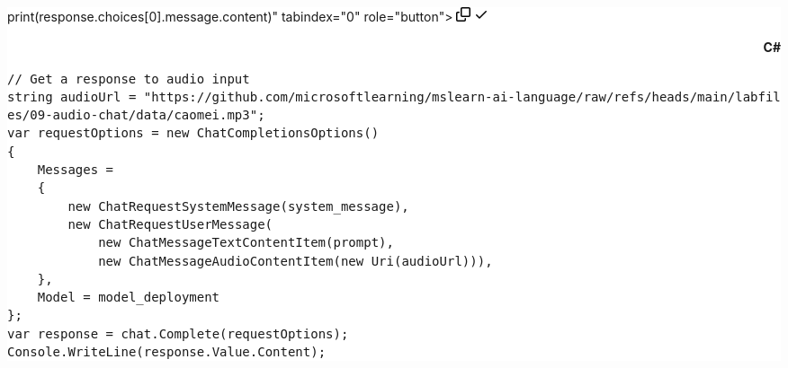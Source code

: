 print(response.choices[0].message.content)" tabindex="0" role="button">
      <svg aria-hidden="true" height="16" viewBox="0 0 16 16" version="1.1" width="16" data-view-component="true" class="octicon octicon-copy js-clipboard-copy-icon">
    <path d="M0 6.75C0 5.784.784 5 1.75 5h1.5a.75.75 0 0 1 0 1.5h-1.5a.25.25 0 0 0-.25.25v7.5c0 .138.112.25.25.25h7.5a.25.25 0 0 0 .25-.25v-1.5a.75.75 0 0 1 1.5 0v1.5A1.75 1.75 0 0 1 9.25 16h-7.5A1.75 1.75 0 0 1 0 14.25Z"></path><path d="M5 1.75C5 .784 5.784 0 6.75 0h7.5C15.216 0 16 .784 16 1.75v7.5A1.75 1.75 0 0 1 14.25 11h-7.5A1.75 1.75 0 0 1 5 9.25Zm1.75-.25a.25.25 0 0 0-.25.25v7.5c0 .138.112.25.25.25h7.5a.25.25 0 0 0 .25-.25v-7.5a.25.25 0 0 0-.25-.25Z"></path>
</svg>
      <svg aria-hidden="true" height="16" viewBox="0 0 16 16" version="1.1" width="16" data-view-component="true" class="octicon octicon-check js-clipboard-check-icon color-fg-success d-none">
    <path d="M13.78 4.22a.75.75 0 0 1 0 1.06l-7.25 7.25a.75.75 0 0 1-1.06 0L2.22 9.28a.751.751 0 0 1 .018-1.042.751.751 0 0 1 1.042-.018L6 10.94l6.72-6.72a.75.75 0 0 1 1.06 0Z"></path>
</svg>
    </clipboard-copy>
  </div></div>
<p dir="rtl"><strong>#C</strong></p>
<div dir="auto" class="highlight highlight-source-cs notranslate position-relative overflow-auto" dir="rtl"><pre><span class="pl-c">// Get a response to audio input</span>
<span class="pl-smi">string</span> <span class="pl-s1">audioUrl</span> <span class="pl-c1">=</span> <span class="pl-s">"https://github.com/microsoftlearning/mslearn-ai-language/raw/refs/heads/main/labfiles/09-audio-chat/data/caomei.mp3"</span><span class="pl-kos">;</span>
<span class="pl-k">var</span> <span class="pl-s1">requestOptions</span> <span class="pl-c1">=</span> <span class="pl-k">new</span> <span class="pl-smi">ChatCompletionsOptions</span><span class="pl-kos">(</span><span class="pl-kos">)</span>
<span class="pl-kos">{</span>
    <span class="pl-s1">Messages</span> <span class="pl-c1">=</span>
    <span class="pl-kos">{</span>
        <span class="pl-k">new</span> <span class="pl-smi">ChatRequestSystemMessage</span><span class="pl-kos">(</span><span class="pl-s1">system_message</span><span class="pl-kos">)</span><span class="pl-kos">,</span>
        <span class="pl-k">new</span> <span class="pl-smi">ChatRequestUserMessage</span><span class="pl-kos">(</span>
            <span class="pl-k">new</span> <span class="pl-smi">ChatMessageTextContentItem</span><span class="pl-kos">(</span><span class="pl-s1">prompt</span><span class="pl-kos">)</span><span class="pl-kos">,</span>
            <span class="pl-k">new</span> <span class="pl-smi">ChatMessageAudioContentItem</span><span class="pl-kos">(</span><span class="pl-k">new</span> <span class="pl-smi">Uri</span><span class="pl-kos">(</span><span class="pl-s1">audioUrl</span><span class="pl-kos">)</span><span class="pl-kos">)</span><span class="pl-kos">)</span><span class="pl-kos">,</span>
    <span class="pl-kos">}</span><span class="pl-kos">,</span>
    <span class="pl-s1">Model</span> <span class="pl-c1">=</span> <span class="pl-s1">model_deployment</span>
<span class="pl-kos">}</span><span class="pl-kos">;</span>
<span class="pl-k">var</span> <span class="pl-s1">response</span> <span class="pl-c1">=</span> <span class="pl-s1">chat</span><span class="pl-kos">.</span><span class="pl-en">Complete</span><span class="pl-kos">(</span><span class="pl-s1">requestOptions</span><span class="pl-kos">)</span><span class="pl-kos">;</span>
<span class="pl-s1">Console</span><span class="pl-kos">.</span><span class="pl-en">WriteLine</span><span class="pl-kos">(</span><span class="pl-s1">response</span><span class="pl-kos">.</span><span class="pl-s1">Value</span><span class="pl-kos">.</span><span class="pl-s1">Content</span><span class="pl-kos">)</span><span class="pl-kos">;</span></pre><div class="zeroclipboard-container">
    <clipboard-copy aria-label="Copy" class="ClipboardButton btn btn-invisible js-clipboard-copy m-2 p-0 d-flex flex-justify-center flex-items-center" data-copy-feedback="Copied!" data-tooltip-direction="w" value="// Get a response to audio input
